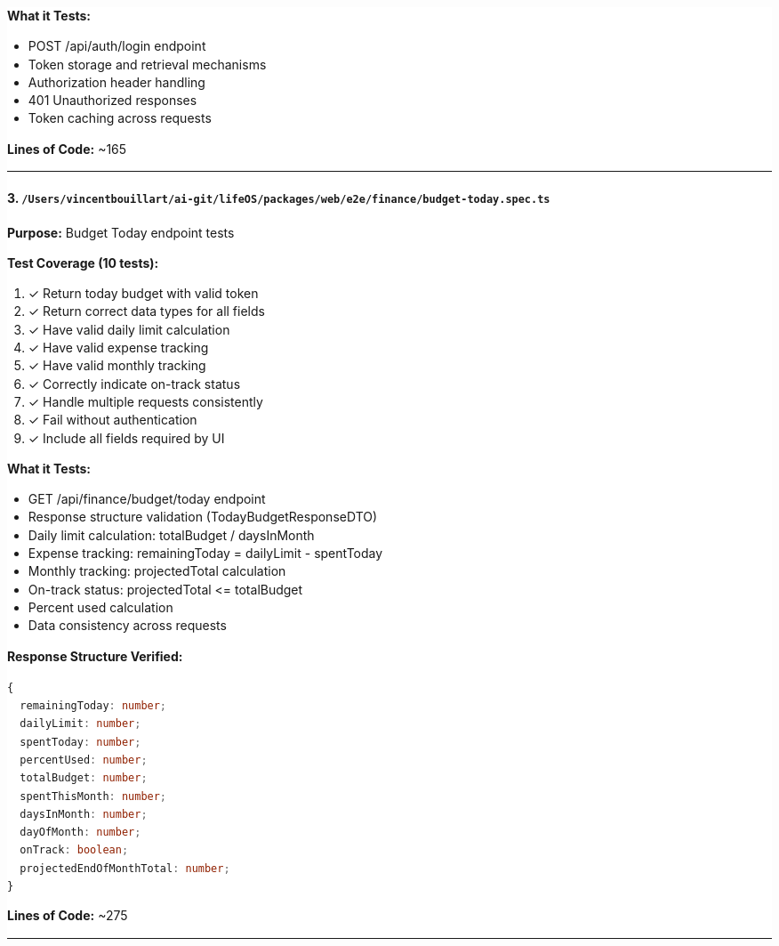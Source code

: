 **What it Tests:**
- POST /api/auth/login endpoint
- Token storage and retrieval mechanisms
- Authorization header handling
- 401 Unauthorized responses
- Token caching across requests

**Lines of Code:** ~165

---

#### 3. `/Users/vincentbouillart/ai-git/lifeOS/packages/web/e2e/finance/budget-today.spec.ts`
**Purpose:** Budget Today endpoint tests

**Test Coverage (10 tests):**
1. ✓ Return today budget with valid token
2. ✓ Return correct data types for all fields
3. ✓ Have valid daily limit calculation
4. ✓ Have valid expense tracking
5. ✓ Have valid monthly tracking
6. ✓ Correctly indicate on-track status
7. ✓ Handle multiple requests consistently
8. ✓ Fail without authentication
9. ✓ Include all fields required by UI

**What it Tests:**
- GET /api/finance/budget/today endpoint
- Response structure validation (TodayBudgetResponseDTO)
- Daily limit calculation: totalBudget / daysInMonth
- Expense tracking: remainingToday = dailyLimit - spentToday
- Monthly tracking: projectedTotal calculation
- On-track status: projectedTotal <= totalBudget
- Percent used calculation
- Data consistency across requests

**Response Structure Verified:**
```typescript
{
  remainingToday: number;
  dailyLimit: number;
  spentToday: number;
  percentUsed: number;
  totalBudget: number;
  spentThisMonth: number;
  daysInMonth: number;
  dayOfMonth: number;
  onTrack: boolean;
  projectedEndOfMonthTotal: number;
}
```

**Lines of Code:** ~275

---